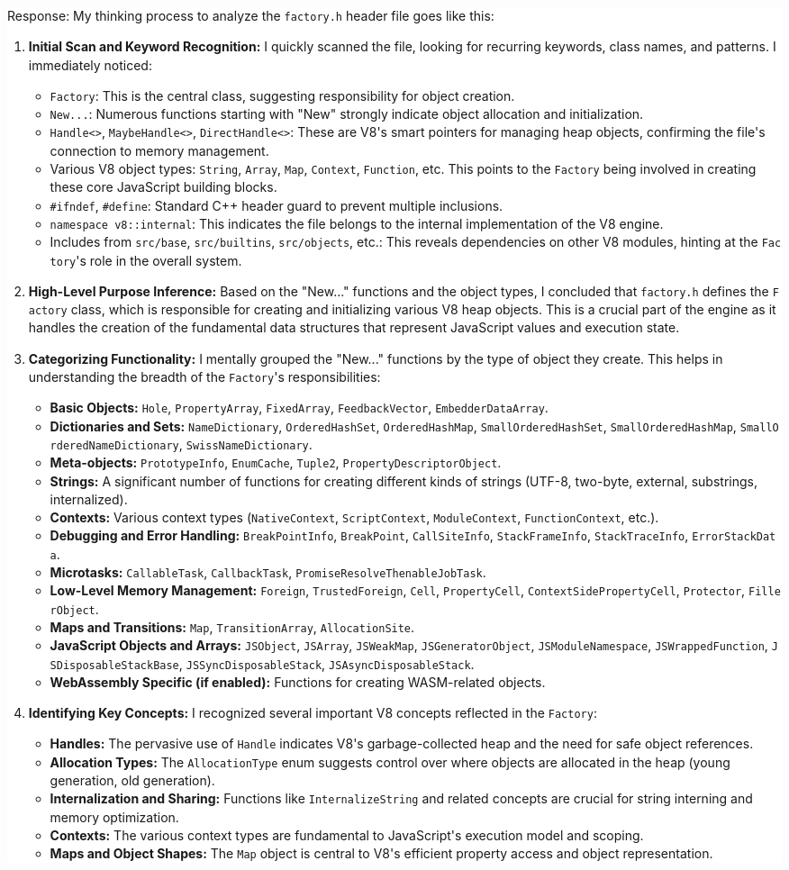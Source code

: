 Response:
My thinking process to analyze the `factory.h` header file goes like this:

1. **Initial Scan and Keyword Recognition:** I quickly scanned the file, looking for recurring keywords, class names, and patterns. I immediately noticed:
    * `Factory`: This is the central class, suggesting responsibility for object creation.
    * `New...`:  Numerous functions starting with "New" strongly indicate object allocation and initialization.
    * `Handle<>`, `MaybeHandle<>`, `DirectHandle<>`:  These are V8's smart pointers for managing heap objects, confirming the file's connection to memory management.
    * Various V8 object types: `String`, `Array`, `Map`, `Context`, `Function`, etc. This points to the `Factory` being involved in creating these core JavaScript building blocks.
    * `#ifndef`, `#define`: Standard C++ header guard to prevent multiple inclusions.
    * `namespace v8::internal`: This indicates the file belongs to the internal implementation of the V8 engine.
    * Includes from `src/base`, `src/builtins`, `src/objects`, etc.: This reveals dependencies on other V8 modules, hinting at the `Factory`'s role in the overall system.

2. **High-Level Purpose Inference:**  Based on the "New..." functions and the object types, I concluded that `factory.h` defines the `Factory` class, which is responsible for creating and initializing various V8 heap objects. This is a crucial part of the engine as it handles the creation of the fundamental data structures that represent JavaScript values and execution state.

3. **Categorizing Functionality:** I mentally grouped the "New..." functions by the type of object they create. This helps in understanding the breadth of the `Factory`'s responsibilities:
    * **Basic Objects:** `Hole`, `PropertyArray`, `FixedArray`, `FeedbackVector`, `EmbedderDataArray`.
    * **Dictionaries and Sets:** `NameDictionary`, `OrderedHashSet`, `OrderedHashMap`, `SmallOrderedHashSet`, `SmallOrderedHashMap`, `SmallOrderedNameDictionary`, `SwissNameDictionary`.
    * **Meta-objects:** `PrototypeInfo`, `EnumCache`, `Tuple2`, `PropertyDescriptorObject`.
    * **Strings:**  A significant number of functions for creating different kinds of strings (UTF-8, two-byte, external, substrings, internalized).
    * **Contexts:**  Various context types (`NativeContext`, `ScriptContext`, `ModuleContext`, `FunctionContext`, etc.).
    * **Debugging and Error Handling:** `BreakPointInfo`, `BreakPoint`, `CallSiteInfo`, `StackFrameInfo`, `StackTraceInfo`, `ErrorStackData`.
    * **Microtasks:** `CallableTask`, `CallbackTask`, `PromiseResolveThenableJobTask`.
    * **Low-Level Memory Management:** `Foreign`, `TrustedForeign`, `Cell`, `PropertyCell`, `ContextSidePropertyCell`, `Protector`, `FillerObject`.
    * **Maps and Transitions:** `Map`, `TransitionArray`, `AllocationSite`.
    * **JavaScript Objects and Arrays:** `JSObject`, `JSArray`, `JSWeakMap`, `JSGeneratorObject`, `JSModuleNamespace`, `JSWrappedFunction`, `JSDisposableStackBase`, `JSSyncDisposableStack`, `JSAsyncDisposableStack`.
    * **WebAssembly Specific (if enabled):**  Functions for creating WASM-related objects.

4. **Identifying Key Concepts:** I recognized several important V8 concepts reflected in the `Factory`:
    * **Handles:** The pervasive use of `Handle` indicates V8's garbage-collected heap and the need for safe object references.
    * **Allocation Types:** The `AllocationType` enum suggests control over where objects are allocated in the heap (young generation, old generation).
    * **Internalization and Sharing:**  Functions like `InternalizeString` and related concepts are crucial for string interning and memory optimization.
    * **Contexts:** The various context types are fundamental to JavaScript's execution model and scoping.
    * **Maps and Object Shapes:** The `Map` object is central to V8's efficient property access and object representation.
